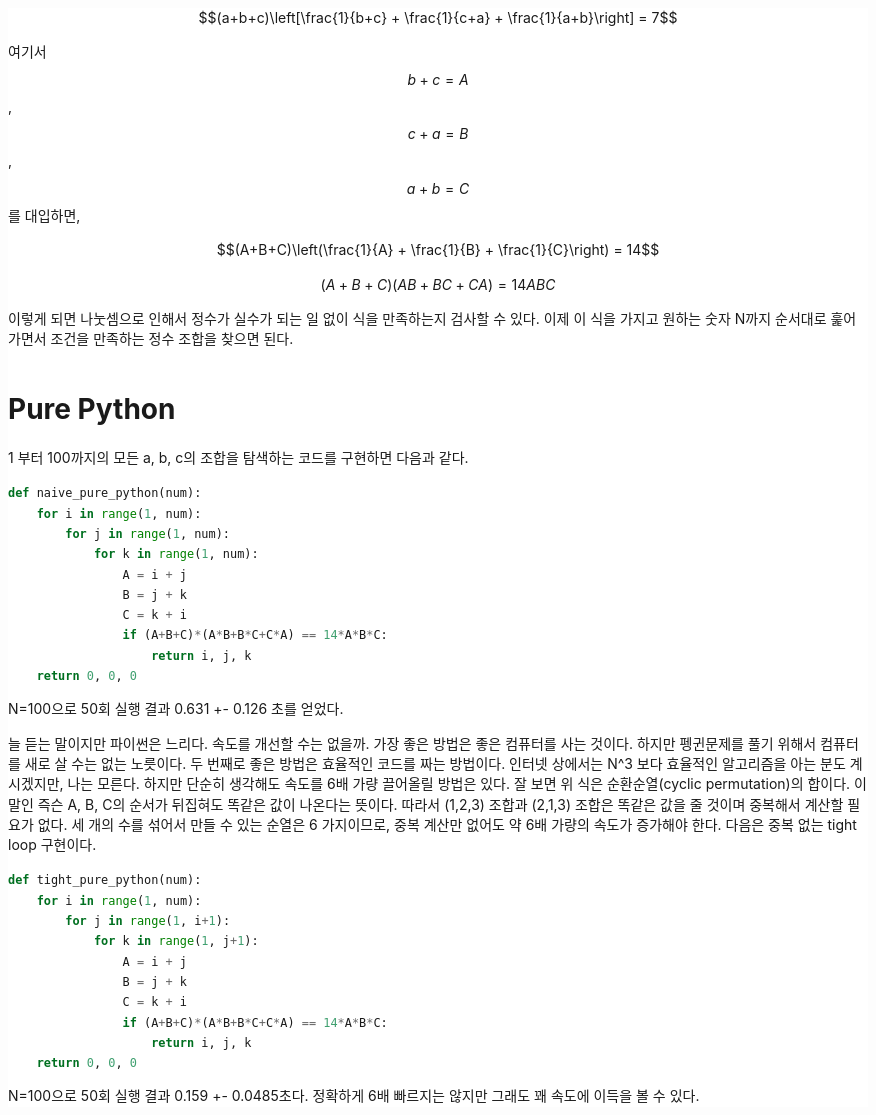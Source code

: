 $$(a+b+c)\left[\frac{1}{b+c} + \frac{1}{c+a} + \frac{1}{a+b}\right] = 7$$

여기서 $$b+c=A$$, $$c+a=B$$, $$a+b=C$$를 대입하면,

$$(A+B+C)\left(\frac{1}{A} + \frac{1}{B} + \frac{1}{C}\right) = 14$$

$$(A+B+C)\left(AB + BC + CA\right) = 14ABC$$

이렇게 되면 나눗셈으로 인해서 정수가 실수가 되는 일 없이 식을 만족하는지 검사할 수 있다.
이제 이 식을 가지고 원하는 숫자 N까지 순서대로 훑어가면서 조건을 만족하는 정수 조합을 찾으면 된다.

# Pure Python
1 부터 100까지의 모든 a, b, c의 조합을 탐색하는 코드를 구현하면 다음과 같다.

~~~ python
def naive_pure_python(num):
    for i in range(1, num):
        for j in range(1, num):
            for k in range(1, num):
                A = i + j
                B = j + k
                C = k + i
                if (A+B+C)*(A*B+B*C+C*A) == 14*A*B*C:
                    return i, j, k
    return 0, 0, 0
~~~


N=100으로 50회 실행 결과 0.631 +- 0.126 초를 얻었다.


늘 듣는 말이지만 파이썬은 느리다. 속도를 개선할 수는 없을까.
가장 좋은 방법은 좋은 컴퓨터를 사는 것이다. 하지만 펭귄문제를 풀기 위해서 컴퓨터를 새로 살 수는 없는 노릇이다.
두 번째로 좋은 방법은 효율적인 코드를 짜는 방법이다.
인터넷 상에서는 N^3 보다 효율적인 알고리즘을 아는 분도 계시겠지만, 나는 모른다.
하지만 단순히 생각해도 속도를 6배 가량 끌어올릴 방법은 있다.
잘 보면 위 식은 순환순열(cyclic permutation)의 합이다. 이 말인 즉슨 A, B, C의 순서가 뒤집혀도 똑같은 값이 나온다는 뜻이다.
따라서 (1,2,3) 조합과 (2,1,3) 조합은 똑같은 값을 줄 것이며 중복해서 계산할 필요가 없다.
세 개의 수를 섞어서 만들 수 있는 순열은 6 가지이므로, 중복 계산만 없어도 약 6배 가량의 속도가 증가해야 한다.
다음은 중복 없는 tight loop 구현이다.

~~~ python
def tight_pure_python(num):
    for i in range(1, num):
        for j in range(1, i+1):
            for k in range(1, j+1):
                A = i + j
                B = j + k
                C = k + i
                if (A+B+C)*(A*B+B*C+C*A) == 14*A*B*C:
                    return i, j, k
    return 0, 0, 0
~~~
N=100으로 50회 실행 결과 0.159 +- 0.0485초다.
정확하게 6배 빠르지는 않지만 그래도 꽤 속도에 이득을 볼 수 있다.


[^2]: [Sympy](https://www.sympy.org)를 사용하면 가능은 하다.
[^3]: 사실 이 논문은 우변의 4가 아니라 홀수일 때 만족하는 해가 없다는 내용이다.
[^1]: 이 언어가 처음 태동했을 당시에는 지금과 같은 화려한 메인페이지 대신 아주 긴 언어에 대한 소개가 쓰여있었는데, 그 곳에서 읽은 설명이다. 이제 왜인지는 모르겠지만 찾아볼 수 없다.